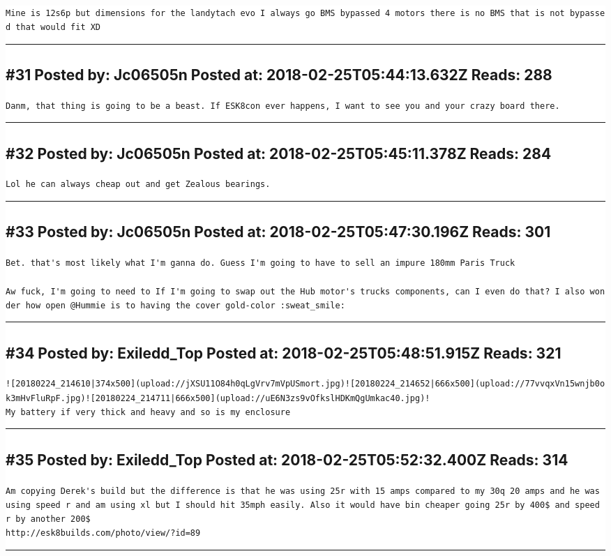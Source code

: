 ```
Mine is 12s6p but dimensions for the landytach evo I always go BMS bypassed 4 motors there is no BMS that is not bypassed that would fit XD
```

---
## \#31 Posted by: Jc06505n Posted at: 2018-02-25T05:44:13.632Z Reads: 288

```
Danm, that thing is going to be a beast. If ESK8con ever happens, I want to see you and your crazy board there.
```

---
## \#32 Posted by: Jc06505n Posted at: 2018-02-25T05:45:11.378Z Reads: 284

```
Lol he can always cheap out and get Zealous bearings.
```

---
## \#33 Posted by: Jc06505n Posted at: 2018-02-25T05:47:30.196Z Reads: 301

```
Bet. that's most likely what I'm ganna do. Guess I'm going to have to sell an impure 180mm Paris Truck

Aw fuck, I'm going to need to If I'm going to swap out the Hub motor's trucks components, can I even do that? I also wonder how open @Hummie is to having the cover gold-color :sweat_smile:
```

---
## \#34 Posted by: Exiledd_Top Posted at: 2018-02-25T05:48:51.915Z Reads: 321

```
![20180224_214610|374x500](upload://jXSU11O84h0qLgVrv7mVpUSmort.jpg)![20180224_214652|666x500](upload://77vvqxVn15wnjb0ok3mHvFluRpF.jpg)![20180224_214711|666x500](upload://uE6N3zs9vOfkslHDKmQgUmkac40.jpg)! 
My battery if very thick and heavy and so is my enclosure
```

---
## \#35 Posted by: Exiledd_Top Posted at: 2018-02-25T05:52:32.400Z Reads: 314

```
Am copying Derek's build but the difference is that he was using 25r with 15 amps compared to my 30q 20 amps and he was using speed r and am using xl but I should hit 35mph easily. Also it would have bin cheaper going 25r by 400$ and speed r by another 200$
http://esk8builds.com/photo/view/?id=89
```

---